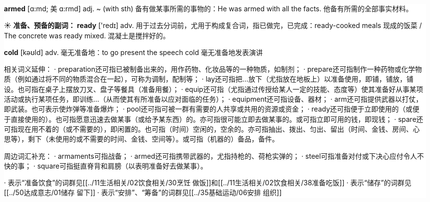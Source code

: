 <span class="vocabulary">**armed**</span> [ɑ:md; 美 ɑ:rmd]
<span class="definition">adj. ~ (with sth) 备有做某事所需的事物的：</span>He was armed with all the facts. 他备有所需的全部事实材料。

☀ <span class="category">**准备、预备的副词：**</span>
<span class="vocabulary">**ready**</span> ['redɪ] 
<span class="definition">adv. 用于过去分词前，尤用于构成复合词，指已做完，已完成：</span>ready-cooked meals 现成的饭菜 / The concrete was ready mixed. 混凝土是搅拌好的。

<span class="vocabulary">**cold**</span> [kəʊld] 
<span class="definition">adv. 毫无准备地：</span>to go present the speech cold 毫无准备地发表演讲 

相关词义延伸：
· preparation还可指已被制备出来的，用作药物、化妆品等的一种物质，如制剂；
· prepare还可指制作一种药物或化学物质（例如通过将不同的物质混合在一起），可称为调制，配制等；
· lay还可指把…放下（尤指放在地板上）以准备使用，即铺，铺放，铺设。也可指在桌子上摆放刀叉、盘子等餐具（准备用餐）；
· equip还可指（尤指通过传授给某人一定的技能、态度等）使其准备好从事某项活动或执行某项任务，即训练…（从而使其有所准备以应对面临的任务）；
· equipment还可指设备、器材；
· arm还可指提供武器以打仗，即武装。也可表示使炸弹等准备爆炸；
· pool还可指可被一群有需要的人共享或共用的资源或资金；
· ready还可指便于立即使用的（或便于直接使用的）。也可指愿意迅速去做某事（或给予某东西）的。亦可指很可能立即去做某事的。或可指立即可用的钱，即现钱；
· spare还可指现在用不着的（或不需要的），即闲置的。也可指（时间）空闲的，空余的。亦可指抽出、拨出、匀出、留出（时间、金钱、房间、心思等），剩下（未使用的或不需要的时间、金钱、空间等）。或可指（机器的）备品，备件。

周边词汇补充：
· armaments可指战备；
· armed还可指携带武器的，尤指持枪的、荷枪实弹的；
· steel可指准备对付或下决心应付令人不快的事；
· square可指挺直脊背和肩膀（以表明准备好去做某事）。

· 表示“准备饮食”的词群见[[../11生活相关/02饮食相关/30烹饪 做饭]]和[[../11生活相关/02饮食相关/38准备吃饭]]
· 表示“储存”的词群见[[../50达成意志/01储存 留下]]
· 表示“安排”、“筹备”的词群见[[../35基础运动/06安排 组织]]
